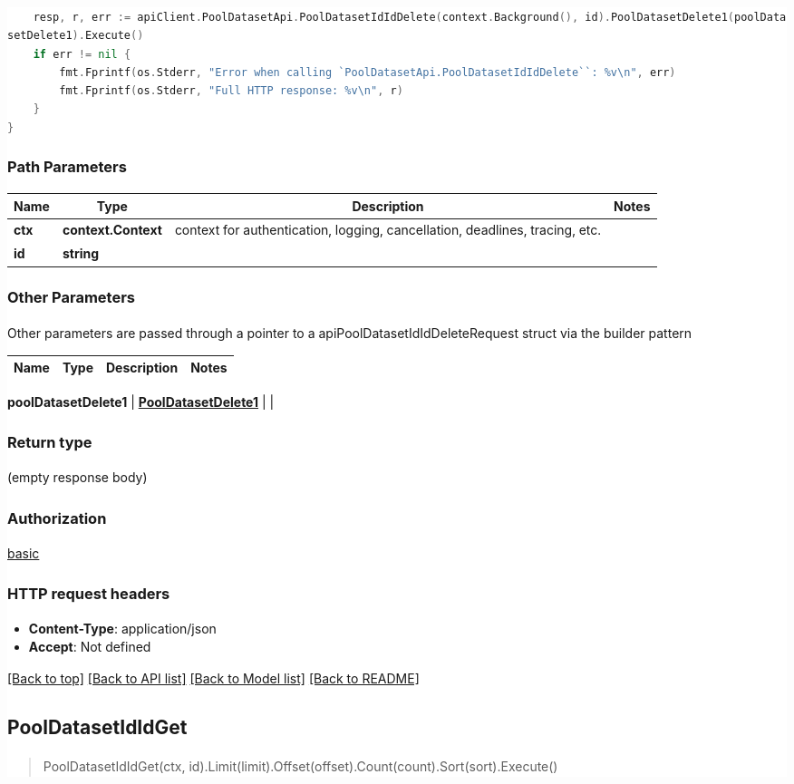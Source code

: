 ```go
    resp, r, err := apiClient.PoolDatasetApi.PoolDatasetIdIdDelete(context.Background(), id).PoolDatasetDelete1(poolDatasetDelete1).Execute()
    if err != nil {
        fmt.Fprintf(os.Stderr, "Error when calling `PoolDatasetApi.PoolDatasetIdIdDelete``: %v\n", err)
        fmt.Fprintf(os.Stderr, "Full HTTP response: %v\n", r)
    }
}
```

### Path Parameters


Name | Type | Description  | Notes
------------- | ------------- | ------------- | -------------
**ctx** | **context.Context** | context for authentication, logging, cancellation, deadlines, tracing, etc.
**id** | **string** |  | 

### Other Parameters

Other parameters are passed through a pointer to a apiPoolDatasetIdIdDeleteRequest struct via the builder pattern


Name | Type | Description  | Notes
------------- | ------------- | ------------- | -------------

 **poolDatasetDelete1** | [**PoolDatasetDelete1**](PoolDatasetDelete1.md) |  | 

### Return type

 (empty response body)

### Authorization

[basic](../README.md#basic)

### HTTP request headers

- **Content-Type**: application/json
- **Accept**: Not defined

[[Back to top]](#) [[Back to API list]](../README.md#documentation-for-api-endpoints)
[[Back to Model list]](../README.md#documentation-for-models)
[[Back to README]](../README.md)


## PoolDatasetIdIdGet

> PoolDatasetIdIdGet(ctx, id).Limit(limit).Offset(offset).Count(count).Sort(sort).Execute()




